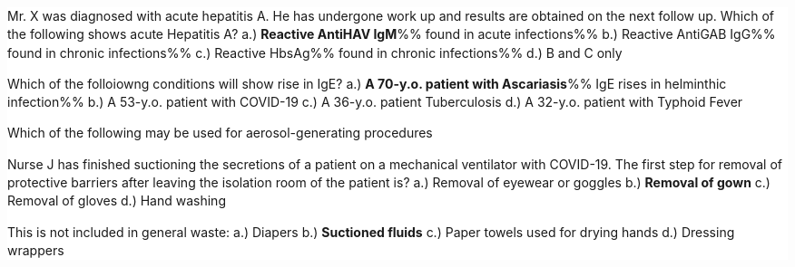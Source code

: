 Mr. X was diagnosed with acute hepatitis A. He has undergone work up and results are obtained on the next follow up. Which of the following shows acute Hepatitis A?
a.) **Reactive AntiHAV IgM**%% found in acute infections%%
b.) Reactive AntiGAB IgG%% found in chronic infections%%
c.) Reactive HbsAg%% found in chronic infections%%
d.) B and C only

Which of the folloiowng conditions will show rise in IgE?
a.) **A 70-y.o. patient with Ascariasis**%% IgE rises in helminthic infection%%
b.) A 53-y.o. patient with COVID-19
c.) A 36-y.o. patient Tuberculosis
d.) A 32-y.o. patient with Typhoid Fever

Which of the following may be used for aerosol-generating procedures

Nurse J has finished suctioning the secretions of a patient on a mechanical ventilator with COVID-19. The first step for removal of protective barriers after leaving the isolation room of the patient is?
a.) Removal of eyewear or goggles
b.) **Removal of gown**
c.) Removal of gloves
d.) Hand washing

This is not included in general waste:
a.) Diapers
b.) **Suctioned fluids**
c.) Paper towels used for drying hands
d.) Dressing wrappers

